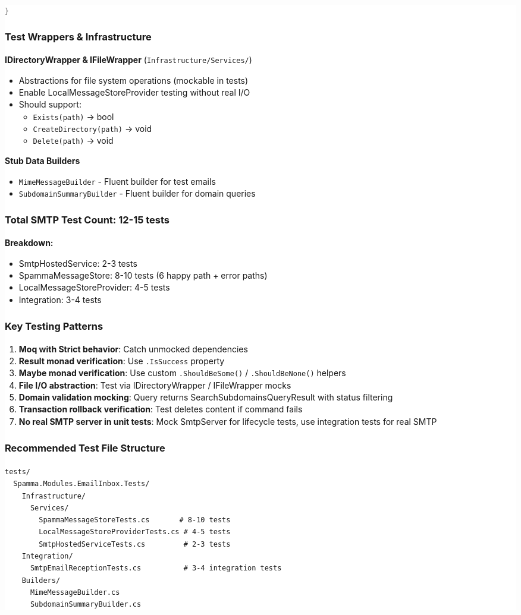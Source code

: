 ```csharp
}
```

### Test Wrappers & Infrastructure

**IDirectoryWrapper & IFileWrapper** (`Infrastructure/Services/`)
- Abstractions for file system operations (mockable in tests)
- Enable LocalMessageStoreProvider testing without real I/O
- Should support:
  - `Exists(path)` → bool
  - `CreateDirectory(path)` → void
  - `Delete(path)` → void

**Stub Data Builders**
- `MimeMessageBuilder` - Fluent builder for test emails
- `SubdomainSummaryBuilder` - Fluent builder for domain queries

### Total SMTP Test Count: 12-15 tests

**Breakdown:**
- SmtpHostedService: 2-3 tests
- SpammaMessageStore: 8-10 tests (6 happy path + error paths)
- LocalMessageStoreProvider: 4-5 tests
- Integration: 3-4 tests

### Key Testing Patterns

1. **Moq with Strict behavior**: Catch unmocked dependencies
2. **Result monad verification**: Use `.IsSuccess` property
3. **Maybe monad verification**: Use custom `.ShouldBeSome()` / `.ShouldBeNone()` helpers
4. **File I/O abstraction**: Test via IDirectoryWrapper / IFileWrapper mocks
5. **Domain validation mocking**: Query returns SearchSubdomainsQueryResult with status filtering
6. **Transaction rollback verification**: Test deletes content if command fails
7. **No real SMTP server in unit tests**: Mock SmtpServer for lifecycle tests, use integration tests for real SMTP

### Recommended Test File Structure
```
tests/
  Spamma.Modules.EmailInbox.Tests/
    Infrastructure/
      Services/
        SpammaMessageStoreTests.cs       # 8-10 tests
        LocalMessageStoreProviderTests.cs # 4-5 tests
        SmtpHostedServiceTests.cs         # 2-3 tests
    Integration/
      SmtpEmailReceptionTests.cs          # 3-4 integration tests
    Builders/
      MimeMessageBuilder.cs
      SubdomainSummaryBuilder.cs
```